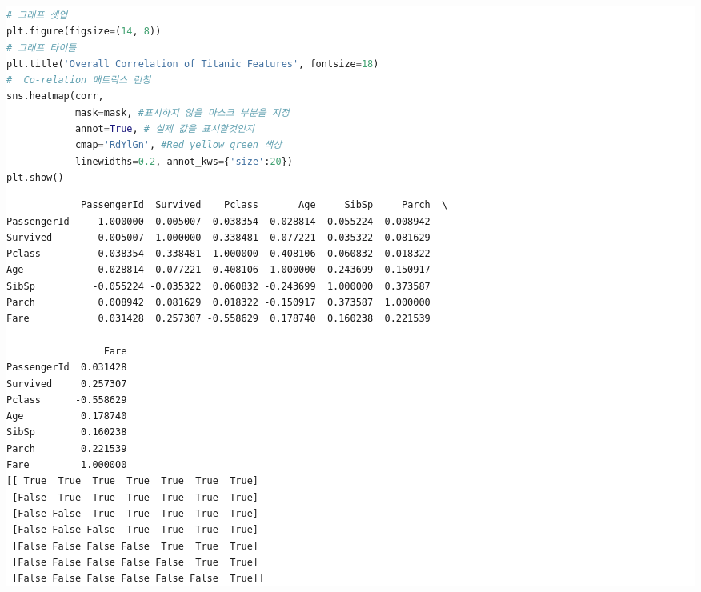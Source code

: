 ```python
# 그래프 셋업
plt.figure(figsize=(14, 8))
# 그래프 타이틀
plt.title('Overall Correlation of Titanic Features', fontsize=18)
#  Co-relation 매트릭스 런칭
sns.heatmap(corr, 
            mask=mask, #표시하지 않을 마스크 부분을 지정
            annot=True, # 실제 값을 표시할것인지
            cmap='RdYlGn', #Red yellow green 색상
            linewidths=0.2, annot_kws={'size':20})
plt.show()
```

                 PassengerId  Survived    Pclass       Age     SibSp     Parch  \
    PassengerId     1.000000 -0.005007 -0.038354  0.028814 -0.055224  0.008942   
    Survived       -0.005007  1.000000 -0.338481 -0.077221 -0.035322  0.081629   
    Pclass         -0.038354 -0.338481  1.000000 -0.408106  0.060832  0.018322   
    Age             0.028814 -0.077221 -0.408106  1.000000 -0.243699 -0.150917   
    SibSp          -0.055224 -0.035322  0.060832 -0.243699  1.000000  0.373587   
    Parch           0.008942  0.081629  0.018322 -0.150917  0.373587  1.000000   
    Fare            0.031428  0.257307 -0.558629  0.178740  0.160238  0.221539   
    
                     Fare  
    PassengerId  0.031428  
    Survived     0.257307  
    Pclass      -0.558629  
    Age          0.178740  
    SibSp        0.160238  
    Parch        0.221539  
    Fare         1.000000  
    [[ True  True  True  True  True  True  True]
     [False  True  True  True  True  True  True]
     [False False  True  True  True  True  True]
     [False False False  True  True  True  True]
     [False False False False  True  True  True]
     [False False False False False  True  True]
     [False False False False False False  True]]
    


    